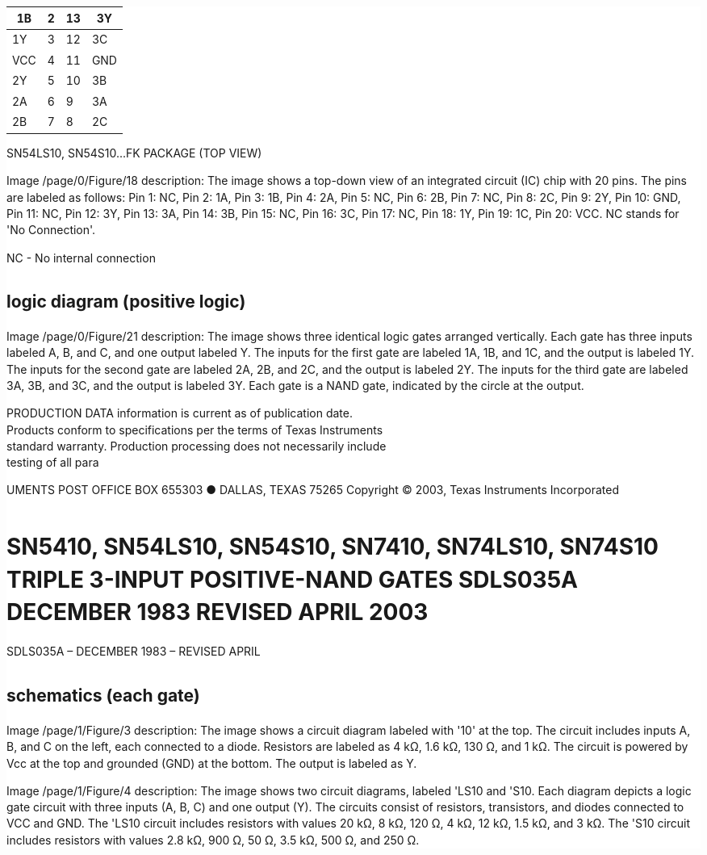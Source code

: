 | 1B  | 2 | 13 | 3Y  |
|-----|---|----|-----|
| 1Y  | 3 | 12 | 3C  |
| VCC | 4 | 11 | GND |
| 2Y  | 5 | 10 | 3B  |
| 2A  | 6 | 9  | 3A  |
| 2B  | 7 | 8  | 2C  |

SN54LS10, SN54S10...FK PACKAGE (TOP VIEW)

Image /page/0/Figure/18 description: The image shows a top-down view of an integrated circuit (IC) chip with 20 pins. The pins are labeled as follows: Pin 1: NC, Pin 2: 1A, Pin 3: 1B, Pin 4: 2A, Pin 5: NC, Pin 6: 2B, Pin 7: NC, Pin 8: 2C, Pin 9: 2Y, Pin 10: GND, Pin 11: NC, Pin 12: 3Y, Pin 13: 3A, Pin 14: 3B, Pin 15: NC, Pin 16: 3C, Pin 17: NC, Pin 18: 1Y, Pin 19: 1C, Pin 20: VCC. NC stands for 'No Connection'.

NC - No internal connection

## logic diagram (positive logic)

Image /page/0/Figure/21 description: The image shows three identical logic gates arranged vertically. Each gate has three inputs labeled A, B, and C, and one output labeled Y. The inputs for the first gate are labeled 1A, 1B, and 1C, and the output is labeled 1Y. The inputs for the second gate are labeled 2A, 2B, and 2C, and the output is labeled 2Y. The inputs for the third gate are labeled 3A, 3B, and 3C, and the output is labeled 3Y. Each gate is a NAND gate, indicated by the circle at the output.

PRODUCTION DATA information is current as of publication date.<br>Products conform to specifications per the terms of Texas Instruments<br>standard warranty. Production processing does not necessarily include<br>testing of all para

UMENTS POST OFFICE BOX 655303 ● DALLAS, TEXAS 75265 Copyright © 2003, Texas Instruments Incorporated

# SN5410, SN54LS10, SN54S10, SN7410, SN74LS10, SN74S10 TRIPLE 3-INPUT POSITIVE-NAND GATES SDLS035A DECEMBER 1983 REVISED APRIL 2003

SDLS035A – DECEMBER 1983 – REVISED APRIL

## schematics (each gate)

Image /page/1/Figure/3 description: The image shows a circuit diagram labeled with '10' at the top. The circuit includes inputs A, B, and C on the left, each connected to a diode. Resistors are labeled as 4 kΩ, 1.6 kΩ, 130 Ω, and 1 kΩ. The circuit is powered by Vcc at the top and grounded (GND) at the bottom. The output is labeled as Y.

Image /page/1/Figure/4 description: The image shows two circuit diagrams, labeled 'LS10 and 'S10. Each diagram depicts a logic gate circuit with three inputs (A, B, C) and one output (Y). The circuits consist of resistors, transistors, and diodes connected to VCC and GND. The 'LS10 circuit includes resistors with values 20 kΩ, 8 kΩ, 120 Ω, 4 kΩ, 12 kΩ, 1.5 kΩ, and 3 kΩ. The 'S10 circuit includes resistors with values 2.8 kΩ, 900 Ω, 50 Ω, 3.5 kΩ, 500 Ω, and 250 Ω.
